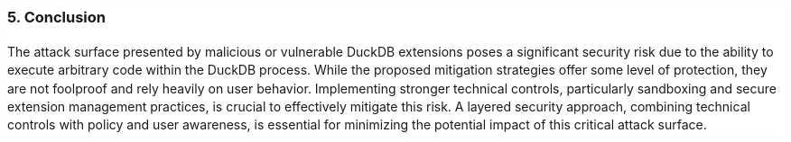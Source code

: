 ### 5. Conclusion

The attack surface presented by malicious or vulnerable DuckDB extensions poses a significant security risk due to the ability to execute arbitrary code within the DuckDB process. While the proposed mitigation strategies offer some level of protection, they are not foolproof and rely heavily on user behavior. Implementing stronger technical controls, particularly sandboxing and secure extension management practices, is crucial to effectively mitigate this risk. A layered security approach, combining technical controls with policy and user awareness, is essential for minimizing the potential impact of this critical attack surface.